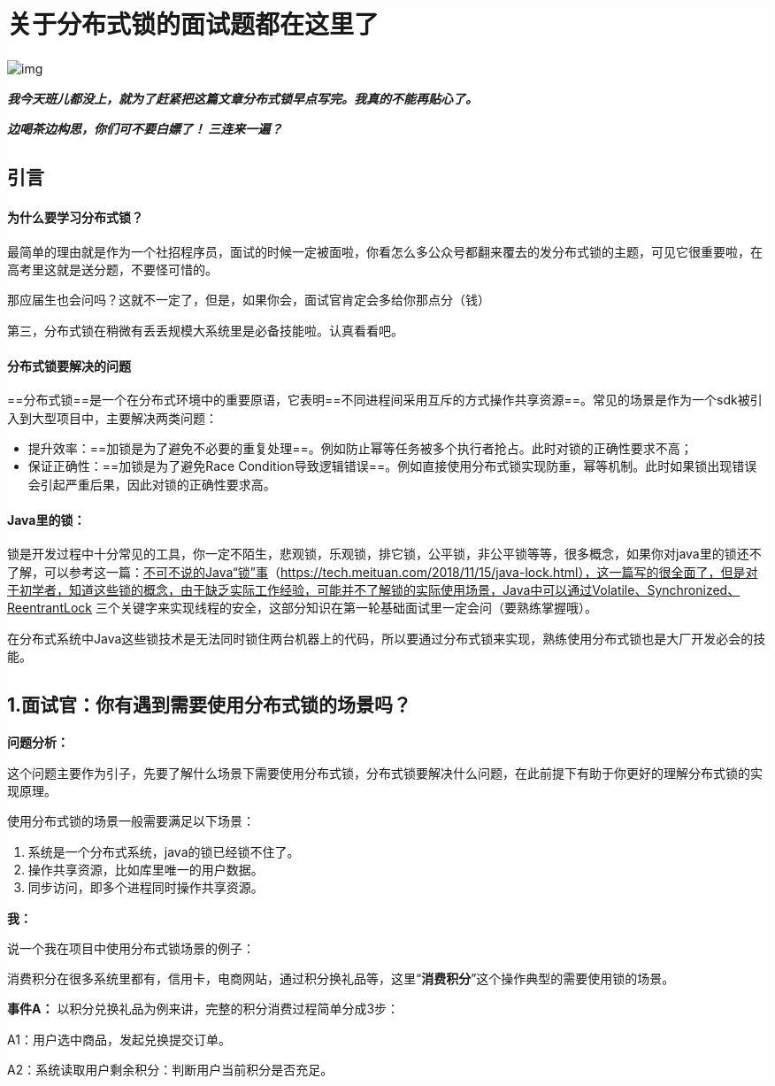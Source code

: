 # 关于分布式锁的面试题都在这里了

![img](https://user-gold-cdn.xitu.io/2020/4/24/171abc71e577f172?imageView2/0/w/1280/h/960/format/webp/ignore-error/1)

***我今天班儿都没上，就为了赶紧把这篇文章分布式锁早点写完。我真的不能再贴心了。***

***边喝茶边构思，你们可不要白嫖了！ 三连来一遍？***

## 引言

#### 为什么要学习分布式锁？

最简单的理由就是作为一个社招程序员，面试的时候一定被面啦，你看怎么多公众号都翻来覆去的发分布式锁的主题，可见它很重要啦，在高考里这就是送分题，不要怪可惜的。

那应届生也会问吗？这就不一定了，但是，如果你会，面试官肯定会多给你那点分（钱）

第三，分布式锁在稍微有丢丢规模大系统里是必备技能啦。认真看看吧。

#### 分布式锁要解决的问题

==分布式锁==是一个在分布式环境中的重要原语，它表明==不同进程间采用互斥的方式操作共享资源==。常见的场景是作为一个sdk被引入到大型项目中，主要解决两类问题：

- 提升效率：==加锁是为了避免不必要的重复处理==。例如防止幂等任务被多个执行者抢占。此时对锁的正确性要求不高；
- 保证正确性：==加锁是为了避免Race Condition导致逻辑错误==。例如直接使用分布式锁实现防重，幂等机制。此时如果锁出现错误会引起严重后果，因此对锁的正确性要求高。

#### Java里的锁：

锁是开发过程中十分常见的工具，你一定不陌生，悲观锁，乐观锁，排它锁，公平锁，非公平锁等等，很多概念，如果你对java里的锁还不了解，可以参考这一篇：[不可不说的Java“锁”事](https://tech.meituan.com/2018/11/15/java-lock.html)（https://tech.meituan.com/2018/11/15/java-lock.html），这一篇写的很全面了，但是对于初学者，知道这些锁的概念，由于缺乏实际工作经验，可能并不了解锁的实际使用场景，Java中可以通过Volatile、Synchronized、ReentrantLock 三个关键字来实现线程的安全，这部分知识在第一轮基础面试里一定会问（要熟练掌握哦）。

在分布式系统中Java这些锁技术是无法同时锁住两台机器上的代码，所以要通过分布式锁来实现，熟练使用分布式锁也是大厂开发必会的技能。

## 1.面试官：你有遇到需要使用分布式锁的场景吗？

**问题分析：**

这个问题主要作为引子，先要了解什么场景下需要使用分布式锁，分布式锁要解决什么问题，在此前提下有助于你更好的理解分布式锁的实现原理。

使用分布式锁的场景一般需要满足以下场景：

1. 系统是一个分布式系统，java的锁已经锁不住了。
2. 操作共享资源，比如库里唯一的用户数据。
3. 同步访问，即多个进程同时操作共享资源。

**我：**

说一个我在项目中使用分布式锁场景的例子：

消费积分在很多系统里都有，信用卡，电商网站，通过积分换礼品等，这里“**消费积分**”这个操作典型的需要使用锁的场景。

**事件A：** 以积分兑换礼品为例来讲，完整的积分消费过程简单分成3步：

A1：用户选中商品，发起兑换提交订单。

A2：系统读取用户剩余积分：判断用户当前积分是否充足。
